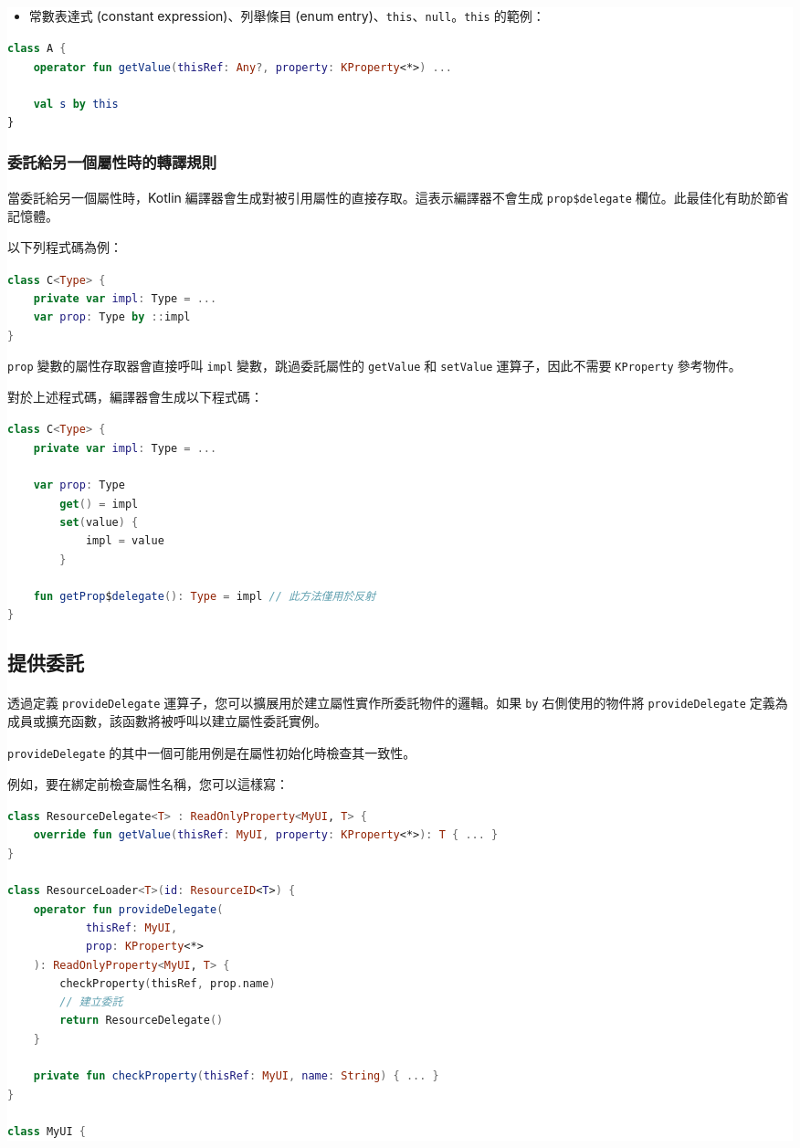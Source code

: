 *   常數表達式 (constant expression)、列舉條目 (enum entry)、`this`、`null`。`this` 的範例：

  ```kotlin
  class A {
      operator fun getValue(thisRef: Any?, property: KProperty<*>) ...
 
      val s by this
  }
  ```

### 委託給另一個屬性時的轉譯規則

當委託給另一個屬性時，Kotlin 編譯器會生成對被引用屬性的直接存取。這表示編譯器不會生成 `prop$delegate` 欄位。此最佳化有助於節省記憶體。

以下列程式碼為例：

```kotlin
class C<Type> {
    private var impl: Type = ...
    var prop: Type by ::impl
}
```

`prop` 變數的屬性存取器會直接呼叫 `impl` 變數，跳過委託屬性的 `getValue` 和 `setValue` 運算子，因此不需要 `KProperty` 參考物件。

對於上述程式碼，編譯器會生成以下程式碼：

```kotlin
class C<Type> {
    private var impl: Type = ...

    var prop: Type
        get() = impl
        set(value) {
            impl = value
        }
    
    fun getProp$delegate(): Type = impl // 此方法僅用於反射
}
```

## 提供委託

透過定義 `provideDelegate` 運算子，您可以擴展用於建立屬性實作所委託物件的邏輯。如果 `by` 右側使用的物件將 `provideDelegate` 定義為成員或擴充函數，該函數將被呼叫以建立屬性委託實例。

`provideDelegate` 的其中一個可能用例是在屬性初始化時檢查其一致性。

例如，要在綁定前檢查屬性名稱，您可以這樣寫：

```kotlin
class ResourceDelegate<T> : ReadOnlyProperty<MyUI, T> {
    override fun getValue(thisRef: MyUI, property: KProperty<*>): T { ... }
}
    
class ResourceLoader<T>(id: ResourceID<T>) {
    operator fun provideDelegate(
            thisRef: MyUI,
            prop: KProperty<*>
    ): ReadOnlyProperty<MyUI, T> {
        checkProperty(thisRef, prop.name)
        // 建立委託
        return ResourceDelegate()
    }

    private fun checkProperty(thisRef: MyUI, name: String) { ... }
}

class MyUI {
```